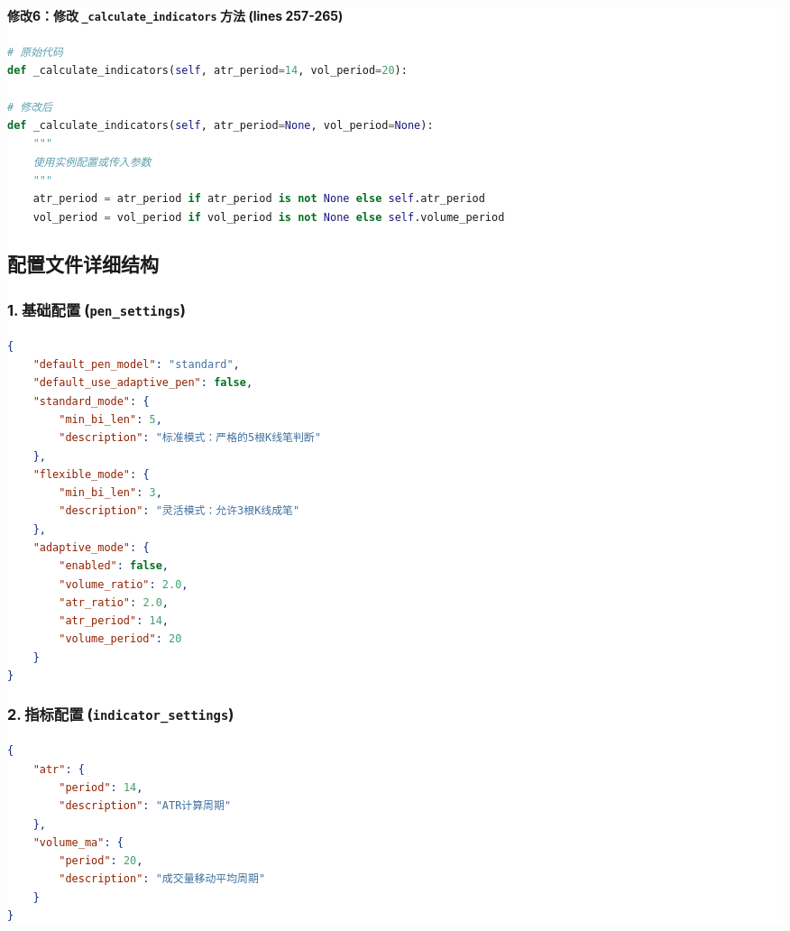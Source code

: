 #### 修改6：修改 `_calculate_indicators` 方法 (lines 257-265)
```python
# 原始代码
def _calculate_indicators(self, atr_period=14, vol_period=20):

# 修改后
def _calculate_indicators(self, atr_period=None, vol_period=None):
    """
    使用实例配置或传入参数
    """
    atr_period = atr_period if atr_period is not None else self.atr_period
    vol_period = vol_period if vol_period is not None else self.volume_period
```

## 配置文件详细结构

### 1. 基础配置 (`pen_settings`)
```json
{
    "default_pen_model": "standard",
    "default_use_adaptive_pen": false,
    "standard_mode": {
        "min_bi_len": 5,
        "description": "标准模式：严格的5根K线笔判断"
    },
    "flexible_mode": {
        "min_bi_len": 3,
        "description": "灵活模式：允许3根K线成笔"
    },
    "adaptive_mode": {
        "enabled": false,
        "volume_ratio": 2.0,
        "atr_ratio": 2.0,
        "atr_period": 14,
        "volume_period": 20
    }
}
```

### 2. 指标配置 (`indicator_settings`)
```json
{
    "atr": {
        "period": 14,
        "description": "ATR计算周期"
    },
    "volume_ma": {
        "period": 20,
        "description": "成交量移动平均周期"
    }
}
```
